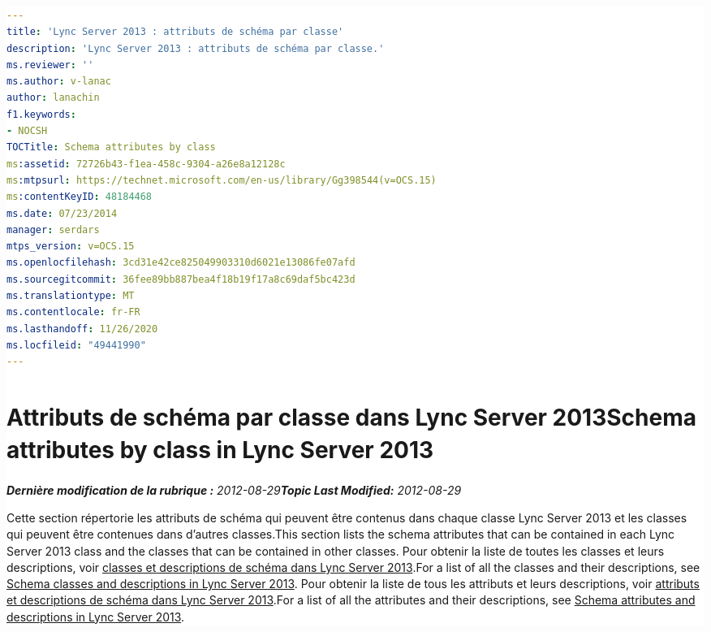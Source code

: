```yaml
---
title: 'Lync Server 2013 : attributs de schéma par classe'
description: 'Lync Server 2013 : attributs de schéma par classe.'
ms.reviewer: ''
ms.author: v-lanac
author: lanachin
f1.keywords:
- NOCSH
TOCTitle: Schema attributes by class
ms:assetid: 72726b43-f1ea-458c-9304-a26e8a12128c
ms:mtpsurl: https://technet.microsoft.com/en-us/library/Gg398544(v=OCS.15)
ms:contentKeyID: 48184468
ms.date: 07/23/2014
manager: serdars
mtps_version: v=OCS.15
ms.openlocfilehash: 3cd31e42ce825049903310d6021e13086fe07afd
ms.sourcegitcommit: 36fee89bb887bea4f18b19f17a8c69daf5bc423d
ms.translationtype: MT
ms.contentlocale: fr-FR
ms.lasthandoff: 11/26/2020
ms.locfileid: "49441990"
---
```

# <a name="schema-attributes-by-class-in-lync-server-2013"></a><span data-ttu-id="0b88d-103">Attributs de schéma par classe dans Lync Server 2013</span><span class="sxs-lookup"><span data-stu-id="0b88d-103">Schema attributes by class in Lync Server 2013</span></span>

<div data-xmlns="http://www.w3.org/1999/xhtml">

<div class="topic" data-xmlns="http://www.w3.org/1999/xhtml" data-msxsl="urn:schemas-microsoft-com:xslt" data-cs="https://msdn.microsoft.com/">

<div data-asp="https://msdn2.microsoft.com/asp">



</div>

<div id="mainSection">

<div id="mainBody"><span data-ttu-id="0b88d-104">

<span> </span></span><span class="sxs-lookup"><span data-stu-id="0b88d-104">

<span> </span></span></span>

<span data-ttu-id="0b88d-105">_**Dernière modification de la rubrique :** 2012-08-29_</span><span class="sxs-lookup"><span data-stu-id="0b88d-105">_**Topic Last Modified:** 2012-08-29_</span></span>

<span data-ttu-id="0b88d-106">Cette section répertorie les attributs de schéma qui peuvent être contenus dans chaque classe Lync Server 2013 et les classes qui peuvent être contenues dans d’autres classes.</span><span class="sxs-lookup"><span data-stu-id="0b88d-106">This section lists the schema attributes that can be contained in each Lync Server 2013 class and the classes that can be contained in other classes.</span></span> <span data-ttu-id="0b88d-107">Pour obtenir la liste de toutes les classes et leurs descriptions, voir [classes et descriptions de schéma dans Lync Server 2013](lync-server-2013-schema-classes-and-descriptions.md).</span><span class="sxs-lookup"><span data-stu-id="0b88d-107">For a list of all the classes and their descriptions, see [Schema classes and descriptions in Lync Server 2013](lync-server-2013-schema-classes-and-descriptions.md).</span></span> <span data-ttu-id="0b88d-108">Pour obtenir la liste de tous les attributs et leurs descriptions, voir [attributs et descriptions de schéma dans Lync Server 2013](lync-server-2013-schema-attributes-and-descriptions.md).</span><span class="sxs-lookup"><span data-stu-id="0b88d-108">For a list of all the attributes and their descriptions, see [Schema attributes and descriptions in Lync Server 2013](lync-server-2013-schema-attributes-and-descriptions.md).</span></span>
